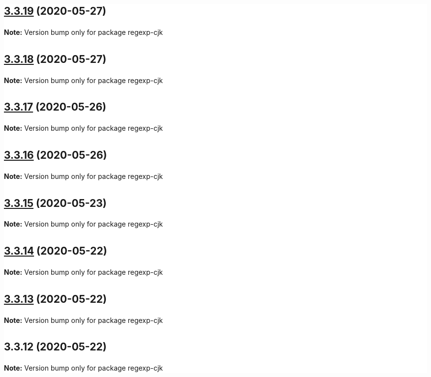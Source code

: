



## [3.3.19](https://github.com/bluelovers/ws-regexp/compare/regexp-cjk@3.3.18...regexp-cjk@3.3.19) (2020-05-27)

**Note:** Version bump only for package regexp-cjk





## [3.3.18](https://github.com/bluelovers/ws-regexp/compare/regexp-cjk@3.3.17...regexp-cjk@3.3.18) (2020-05-27)

**Note:** Version bump only for package regexp-cjk





## [3.3.17](https://github.com/bluelovers/ws-regexp/compare/regexp-cjk@3.3.16...regexp-cjk@3.3.17) (2020-05-26)

**Note:** Version bump only for package regexp-cjk





## [3.3.16](https://github.com/bluelovers/ws-regexp/compare/regexp-cjk@3.3.15...regexp-cjk@3.3.16) (2020-05-26)

**Note:** Version bump only for package regexp-cjk





## [3.3.15](https://github.com/bluelovers/ws-regexp/compare/regexp-cjk@3.3.14...regexp-cjk@3.3.15) (2020-05-23)

**Note:** Version bump only for package regexp-cjk





## [3.3.14](https://github.com/bluelovers/ws-regexp/compare/regexp-cjk@3.3.13...regexp-cjk@3.3.14) (2020-05-22)

**Note:** Version bump only for package regexp-cjk





## [3.3.13](https://github.com/bluelovers/ws-regexp/compare/regexp-cjk@3.3.12...regexp-cjk@3.3.13) (2020-05-22)

**Note:** Version bump only for package regexp-cjk





## 3.3.12 (2020-05-22)

**Note:** Version bump only for package regexp-cjk
